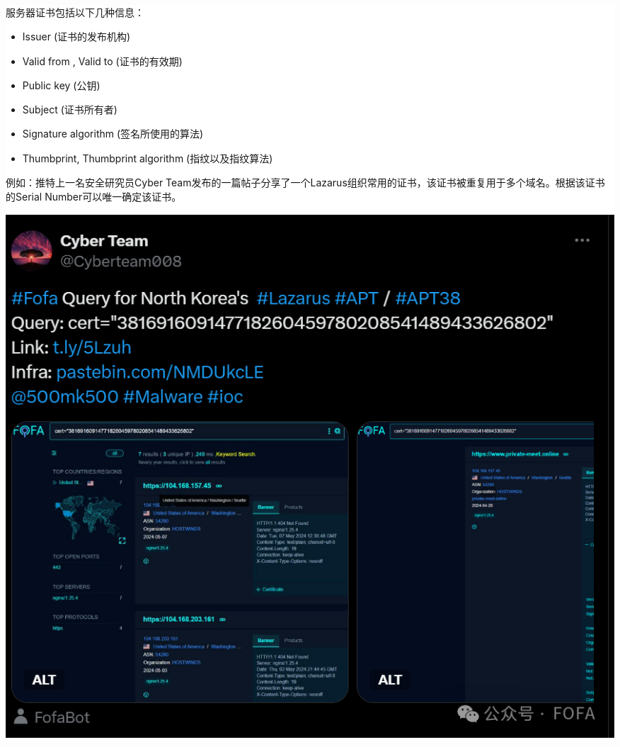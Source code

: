 服务器证书包括以下几种信息：

*   Issuer (证书的发布机构)

*   Valid from , Valid to (证书的有效期)

*   Public key (公钥)

*   Subject (证书所有者)

*   Signature algorithm (签名所使用的算法)

*   Thumbprint, Thumbprint algorithm (指纹以及指纹算法)

例如：推特上一名安全研究员Cyber Team发布的一篇帖子分享了一个Lazarus组织常用的证书，该证书被重复用于多个域名。根据该证书的Serial Number可以唯一确定该证书。

![](assets/640-173743955988916.png)
